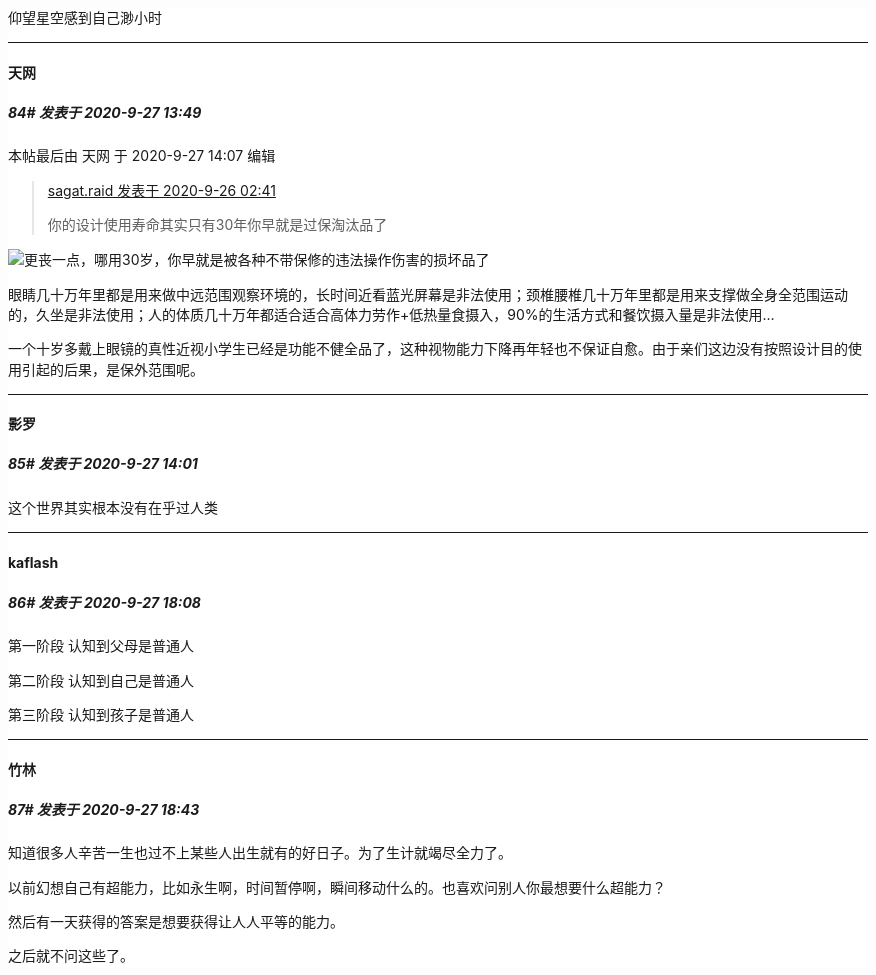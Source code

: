 
仰望星空感到自己渺小时


-----

####  天网  
##### 84#       发表于 2020-9-27 13:49


 本帖最后由 天网 于 2020-9-27 14:07 编辑 
<blockquote><a href="httphttps://bbs.saraba1st.com/2b/forum.php?mod=redirect&amp;goto=findpost&amp;pid=48857270&amp;ptid=1961857" target="_blank">sagat.raid 发表于 2020-9-26 02:41</a>

你的设计使用寿命其实只有30年你早就是过保淘汰品了</blockquote>
<img src="https://static.saraba1st.com/image/smiley/face2017/065.png" referrerpolicy="no-referrer">更丧一点，哪用30岁，你早就是被各种不带保修的违法操作伤害的损坏品了


眼睛几十万年里都是用来做中远范围观察环境的，长时间近看蓝光屏幕是非法使用；颈椎腰椎几十万年里都是用来支撑做全身全范围运动的，久坐是非法使用；人的体质几十万年都适合适合高体力劳作+低热量食摄入，90%的生活方式和餐饮摄入量是非法使用…


一个十岁多戴上眼镜的真性近视小学生已经是功能不健全品了，这种视物能力下降再年轻也不保证自愈。由于亲们这边没有按照设计目的使用引起的后果，是保外范围呢。


-----

####  影罗  
##### 85#       发表于 2020-9-27 14:01


这个世界其实根本没有在乎过人类


-----

####  kaflash  
##### 86#       发表于 2020-9-27 18:08


第一阶段 认知到父母是普通人

第二阶段 认知到自己是普通人

第三阶段 认知到孩子是普通人


-----

####  竹林  
##### 87#       发表于 2020-9-27 18:43


知道很多人辛苦一生也过不上某些人出生就有的好日子。为了生计就竭尽全力了。

以前幻想自己有超能力，比如永生啊，时间暂停啊，瞬间移动什么的。也喜欢问别人你最想要什么超能力？

然后有一天获得的答案是想要获得让人人平等的能力。

之后就不问这些了。
